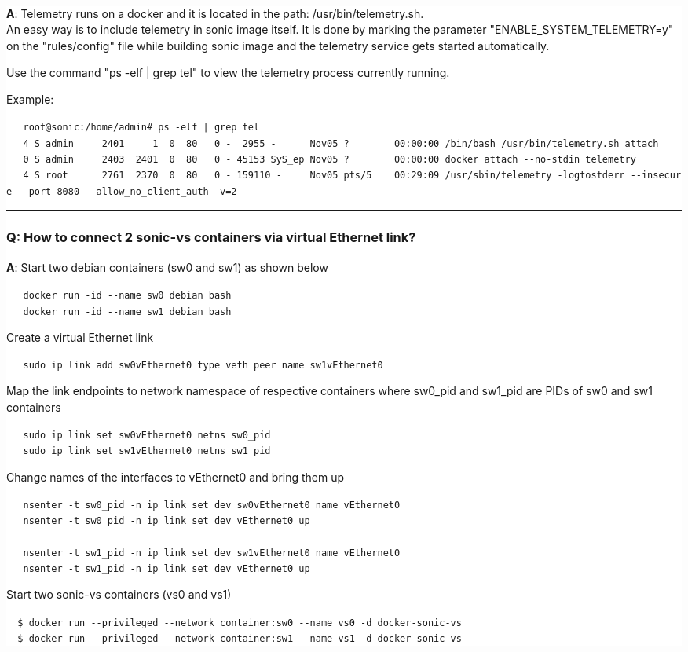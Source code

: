 **A**: Telemetry runs on a docker and it is located in the path: /usr/bin/telemetry.sh.  
   An easy way is to include telemetry in sonic image itself. It is done by marking the parameter "ENABLE_SYSTEM_TELEMETRY=y"  on the "rules/config" file while building sonic image and the telemetry service gets started automatically.   

   Use the command "ps -elf | grep tel" to view the telemetry process currently running.  

Example:
 ```
    root@sonic:/home/admin# ps -elf | grep tel
    4 S admin     2401     1  0  80   0 -  2955 -      Nov05 ?        00:00:00 /bin/bash /usr/bin/telemetry.sh attach
    0 S admin     2403  2401  0  80   0 - 45153 SyS_ep Nov05 ?        00:00:00 docker attach --no-stdin telemetry
    4 S root      2761  2370  0  80   0 - 159110 -     Nov05 pts/5    00:29:09 /usr/sbin/telemetry -logtostderr --insecure --port 8080 --allow_no_client_auth -v=2
 ```

-----------------------------------------------
### Q: How to connect 2 sonic-vs containers via virtual Ethernet link?

**A**: Start two debian containers (sw0 and sw1) as shown below   

 ```	
	docker run -id --name sw0 debian bash
    docker run -id --name sw1 debian bash
 ```

   Create a virtual Ethernet link  
   
 ```
    sudo ip link add sw0vEthernet0 type veth peer name sw1vEthernet0
 ```
 
   Map the link endpoints to network namespace of respective containers where sw0_pid and sw1_pid are PIDs of sw0 and sw1 containers  
 
 ```
    sudo ip link set sw0vEthernet0 netns sw0_pid
    sudo ip link set sw1vEthernet0 netns sw1_pid
 ```

   Change names of the interfaces to vEthernet0 and bring them up

 ```
    nsenter -t sw0_pid -n ip link set dev sw0vEthernet0 name vEthernet0
    nsenter -t sw0_pid -n ip link set dev vEthernet0 up
 
    nsenter -t sw1_pid -n ip link set dev sw1vEthernet0 name vEthernet0
    nsenter -t sw1_pid -n ip link set dev vEthernet0 up

 ```
 
   Start two sonic-vs containers (vs0 and vs1)

 ```
   $ docker run --privileged --network container:sw0 --name vs0 -d docker-sonic-vs
   $ docker run --privileged --network container:sw1 --name vs1 -d docker-sonic-vs
 
 ```
